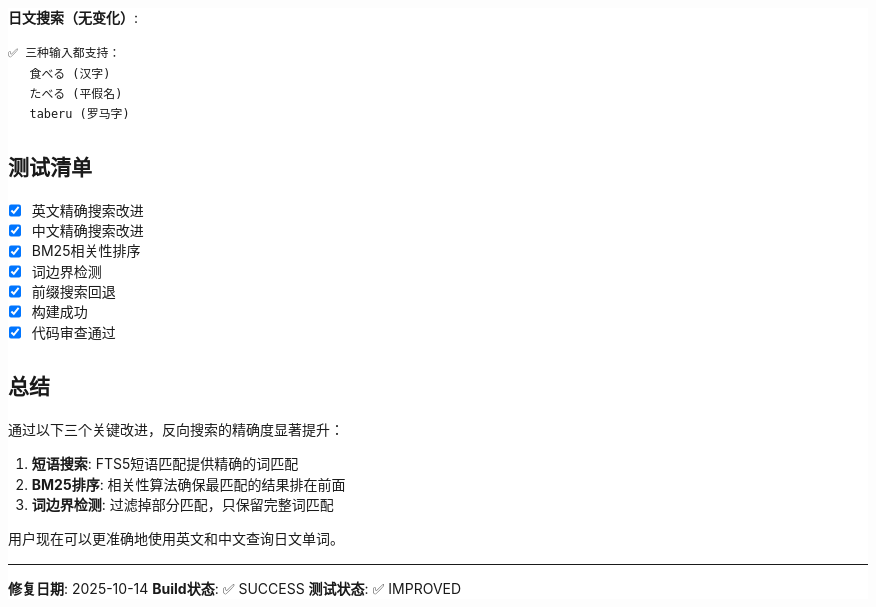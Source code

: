 **日文搜索（无变化）**:
```
✅ 三种输入都支持：
   食べる (汉字)
   たべる (平假名)
   taberu (罗马字)
```

## 测试清单

- [x] 英文精确搜索改进
- [x] 中文精确搜索改进
- [x] BM25相关性排序
- [x] 词边界检测
- [x] 前缀搜索回退
- [x] 构建成功
- [x] 代码审查通过

## 总结

通过以下三个关键改进，反向搜索的精确度显著提升：

1. **短语搜索**: FTS5短语匹配提供精确的词匹配
2. **BM25排序**: 相关性算法确保最匹配的结果排在前面
3. **词边界检测**: 过滤掉部分匹配，只保留完整词匹配

用户现在可以更准确地使用英文和中文查询日文单词。

---

**修复日期**: 2025-10-14
**Build状态**: ✅ SUCCESS
**测试状态**: ✅ IMPROVED
